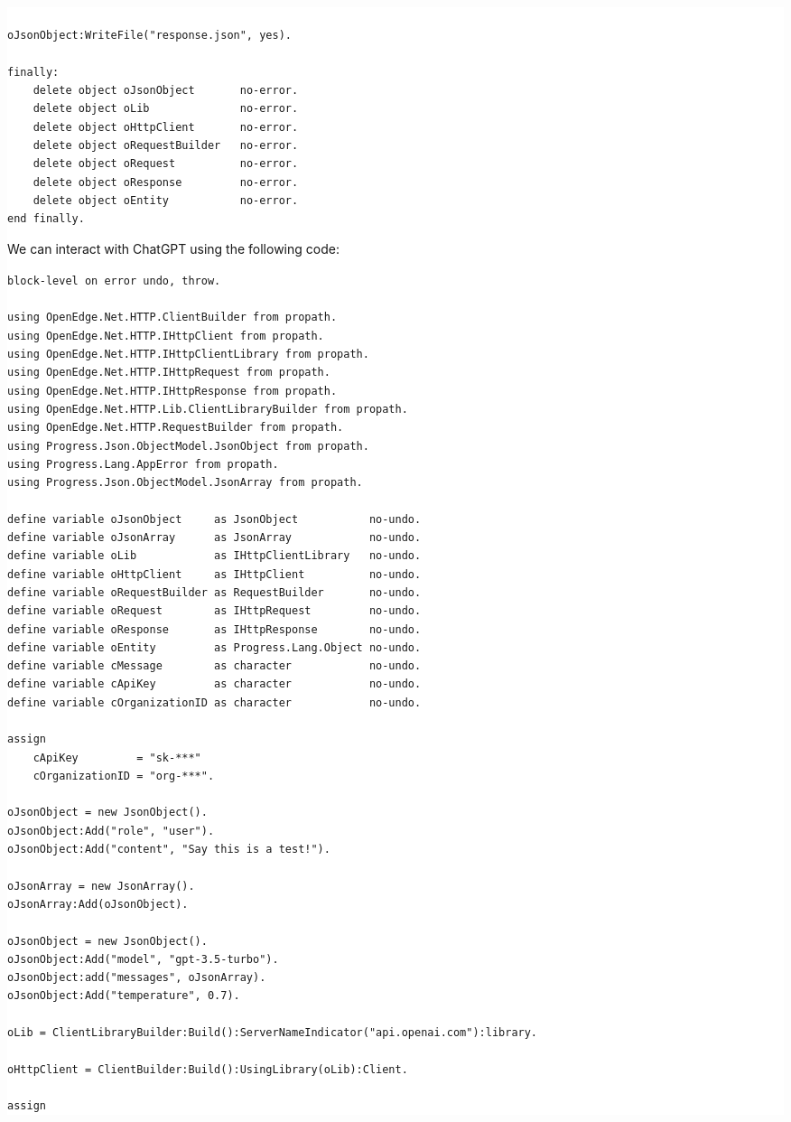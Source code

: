 ```openedge

oJsonObject:WriteFile("response.json", yes).

finally:
    delete object oJsonObject       no-error.
    delete object oLib              no-error.
    delete object oHttpClient       no-error.
    delete object oRequestBuilder   no-error.
    delete object oRequest          no-error.
    delete object oResponse         no-error.
    delete object oEntity           no-error.
end finally.
```

We can interact with ChatGPT using the following code:

```openedge
block-level on error undo, throw.

using OpenEdge.Net.HTTP.ClientBuilder from propath.
using OpenEdge.Net.HTTP.IHttpClient from propath.
using OpenEdge.Net.HTTP.IHttpClientLibrary from propath.
using OpenEdge.Net.HTTP.IHttpRequest from propath.
using OpenEdge.Net.HTTP.IHttpResponse from propath.
using OpenEdge.Net.HTTP.Lib.ClientLibraryBuilder from propath.
using OpenEdge.Net.HTTP.RequestBuilder from propath.
using Progress.Json.ObjectModel.JsonObject from propath.
using Progress.Lang.AppError from propath.
using Progress.Json.ObjectModel.JsonArray from propath.

define variable oJsonObject     as JsonObject           no-undo.
define variable oJsonArray      as JsonArray            no-undo.
define variable oLib            as IHttpClientLibrary   no-undo.
define variable oHttpClient     as IHttpClient          no-undo.
define variable oRequestBuilder as RequestBuilder       no-undo.
define variable oRequest        as IHttpRequest         no-undo.
define variable oResponse       as IHttpResponse        no-undo.
define variable oEntity         as Progress.Lang.Object no-undo.
define variable cMessage        as character            no-undo.
define variable cApiKey         as character            no-undo.
define variable cOrganizationID as character            no-undo.

assign
    cApiKey         = "sk-***"
    cOrganizationID = "org-***".

oJsonObject = new JsonObject().
oJsonObject:Add("role", "user").
oJsonObject:Add("content", "Say this is a test!").

oJsonArray = new JsonArray().
oJsonArray:Add(oJsonObject).

oJsonObject = new JsonObject().
oJsonObject:Add("model", "gpt-3.5-turbo").
oJsonObject:add("messages", oJsonArray).
oJsonObject:Add("temperature", 0.7).

oLib = ClientLibraryBuilder:Build():ServerNameIndicator("api.openai.com"):library.

oHttpClient = ClientBuilder:Build():UsingLibrary(oLib):Client.

assign
```
